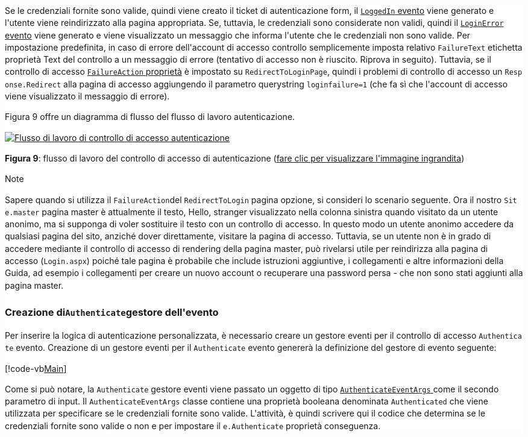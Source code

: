 Se le credenziali fornite sono valide, quindi viene creato il ticket di autenticazione form, il [ `LoggedIn` evento](https://msdn.microsoft.com/en-us/library/system.web.ui.webcontrols.login.loggedin.aspx) viene generato e l'utente viene reindirizzato alla pagina appropriata. Se, tuttavia, le credenziali sono considerate non validi, quindi il [ `LoginError` evento](https://msdn.microsoft.com/en-us/library/system.web.ui.webcontrols.login.loginerror.aspx) viene generato e viene visualizzato un messaggio che informa l'utente che le credenziali non sono valide. Per impostazione predefinita, in caso di errore dell'account di accesso controllo semplicemente imposta relativo `FailureText` etichetta proprietà Text del controllo a un messaggio di errore (tentativo di accesso non è riuscito. Riprova in seguito). Tuttavia, se il controllo di accesso [ `FailureAction` proprietà](https://msdn.microsoft.com/en-us/library/system.web.ui.webcontrols.login.failureaction.aspx) è impostato su `RedirectToLoginPage`, quindi i problemi di controllo di accesso un `Response.Redirect` alla pagina di accesso aggiungendo il parametro querystring `loginfailure=1` (che fa sì che l'account di accesso viene visualizzato il messaggio di errore).

Figura 9 offre un diagramma di flusso del flusso di lavoro autenticazione.


[![Flusso di lavoro di controllo di accesso autenticazione](validating-user-credentials-against-the-membership-user-store-vb/_static/image26.png)](validating-user-credentials-against-the-membership-user-store-vb/_static/image25.png)

**Figura 9**: flusso di lavoro del controllo di accesso di autenticazione ([fare clic per visualizzare l'immagine ingrandita](validating-user-credentials-against-the-membership-user-store-vb/_static/image27.png))


> [!NOTE]
> Sapere quando si utilizza il `FailureAction`del `RedirectToLogin` pagina opzione, si consideri lo scenario seguente. Ora il nostro `Site.master` pagina master è attualmente il testo, Hello, stranger visualizzato nella colonna sinistra quando visitato da un utente anonimo, ma si supponga di voler sostituire il testo con un controllo di accesso. In questo modo un utente anonimo accedere da qualsiasi pagina del sito, anziché dover direttamente, visitare la pagina di accesso. Tuttavia, se un utente non è in grado di accedere mediante il controllo di accesso di rendering della pagina master, può rivelarsi utile per reindirizza alla pagina di accesso (`Login.aspx`) poiché tale pagina è probabile che include istruzioni aggiuntive, i collegamenti e altre informazioni della Guida, ad esempio i collegamenti per creare un nuovo account o recuperare una password persa - che non sono stati aggiunti alla pagina master.


### <a name="creating-theauthenticateevent-handler"></a>Creazione di`Authenticate`gestore dell'evento

Per inserire la logica di autenticazione personalizzata, è necessario creare un gestore eventi per il controllo di accesso `Authenticate` evento. Creazione di un gestore eventi per il `Authenticate` evento genererà la definizione del gestore di evento seguente:

[!code-vb[Main](validating-user-credentials-against-the-membership-user-store-vb/samples/sample3.vb)]

Come si può notare, la `Authenticate` gestore eventi viene passato un oggetto di tipo [ `AuthenticateEventArgs` ](https://msdn.microsoft.com/en-us/library/system.web.ui.webcontrols.authenticateeventargs.aspx) come il secondo parametro di input. Il `AuthenticateEventArgs` classe contiene una proprietà booleana denominata `Authenticated` che viene utilizzata per specificare se le credenziali fornite sono valide. L'attività, è quindi scrivere qui il codice che determina se le credenziali fornite sono valide o non e per impostare il `e.Authenticate` proprietà conseguenza.
